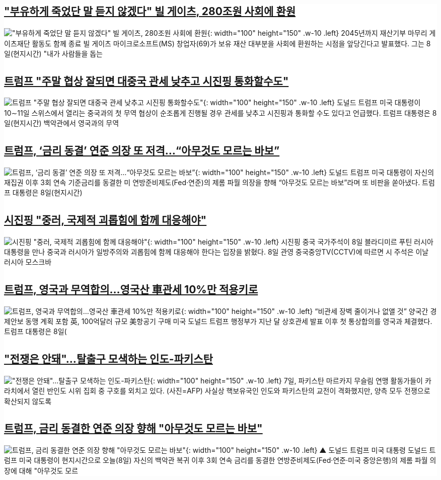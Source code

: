 ## ["부유하게 죽었단 말 듣지 않겠다" 빌 게이츠, 280조원 사회에 환원](https://n.news.naver.com/mnews/article/009/0005489355)

!["부유하게 죽었단 말 듣지 않겠다" 빌 게이츠, 280조원 사회에 환원](https://mimgnews.pstatic.net/image/origin/009/2025/05/08/5489355.jpg?type=nf220_150){: width="100" height="150" .w-10 .left}
2045년까지 재산기부 마무리 게이츠재단 활동도 함께 종료 빌 게이츠 마이크로소프트(MS) 창업자(69)가 보유 재산 대부분을 사회에 환원하는 시점을 앞당긴다고 발표했다. 그는 8일(현지시간) "내가 사람들을 돕는

## [트럼프 "주말 협상 잘되면 대중국 관세 낮추고 시진핑 통화할수도"](https://n.news.naver.com/mnews/article/005/0001775052)

![트럼프 "주말 협상 잘되면 대중국 관세 낮추고 시진핑 통화할수도"](https://mimgnews.pstatic.net/image/origin/005/2025/05/09/1775052.jpg?type=nf220_150){: width="100" height="150" .w-10 .left}
도널드 트럼프 미국 대통령이 10∼11일 스위스에서 열리는 중국과의 첫 무역 협상이 순조롭게 진행될 경우 관세를 낮추고 시진핑과 통화할 수도 있다고 언급했다. 트럼프 대통령은 8일(현지시간) 백악관에서 영국과의 무역

## [트럼프, ‘금리 동결’ 연준 의장 또 저격…“아무것도 모르는 바보”](https://n.news.naver.com/mnews/article/032/0003368396)

![트럼프, ‘금리 동결’ 연준 의장 또 저격…“아무것도 모르는 바보”](https://mimgnews.pstatic.net/image/origin/032/2025/05/09/3368396.jpg?type=nf220_150){: width="100" height="150" .w-10 .left}
도널드 트럼프 미국 대통령이 자신의 재집권 이후 3회 연속 기준금리를 동결한 미 연방준비제도(Fed·연준)의 제롬 파월 의장을 향해 “아무것도 모르는 바보”라며 또 비판을 쏟아냈다. 트럼프 대통령은 8일(현지시간)

## [시진핑 "중러, 국제적 괴롭힘에 함께 대응해야"](https://n.news.naver.com/mnews/article/277/0005589522)

![시진핑 "중러, 국제적 괴롭힘에 함께 대응해야"](https://mimgnews.pstatic.net/image/origin/277/2025/05/08/5589522.jpg?type=nf220_150){: width="100" height="150" .w-10 .left}
시진핑 중국 국가주석이 8일 블라디미르 푸틴 러시아 대통령을 만나 중국과 러시아가 일방주의와 괴롭힘에 함께 대응해야 한다는 입장을 밝혔다. 8일 관영 중국중앙TV(CCTV)에 따르면 시 주석은 이날 러시아 모스크바

## [트럼프, 영국과 무역합의…영국산 車관세 10%만 적용키로](https://n.news.naver.com/mnews/article/009/0005489361)

![트럼프, 영국과 무역합의…영국산 車관세 10%만 적용키로](https://mimgnews.pstatic.net/image/origin/009/2025/05/09/5489361.jpg?type=nf220_150){: width="100" height="150" .w-10 .left}
“비관세 장벽 줄이거나 없앨 것” 양국간 경제안보 동맹 계획 포함 英, 100억달러 규모 美항공기 구매 미국 도널드 트럼프 행정부가 지난 달 상호관세 발표 이후 첫 통상합의를 영국과 체결했다. 트럼프 대통령은 8일(

## ["전쟁은 안돼"…탈출구 모색하는 인도-파키스탄](https://n.news.naver.com/mnews/article/018/0006007876)

!["전쟁은 안돼"…탈출구 모색하는 인도-파키스탄](https://mimgnews.pstatic.net/image/origin/018/2025/05/08/6007876.jpg?type=nf220_150){: width="100" height="150" .w-10 .left}
7일, 파키스탄 마르카지 무슬림 연맹 활동가들이 카라치에서 열린 반인도 시위 집회 중 구호를 외치고 있다. (사진=AFP) 사실상 핵보유국인 인도와 파키스탄의 교전이 격화했지만, 양측 모두 전쟁으로 확산되지 않도록

## [트럼프, 금리 동결한 연준 의장 향해 "아무것도 모르는 바보"](https://n.news.naver.com/mnews/article/055/0001256267)

![트럼프, 금리 동결한 연준 의장 향해 "아무것도 모르는 바보"](https://mimgnews.pstatic.net/image/origin/055/2025/05/08/1256267.jpg?type=nf220_150){: width="100" height="150" .w-10 .left}
▲ 도널드 트럼프 미국 대통령 도널드 트럼프 미국 대통령이 현지시간으로 오늘(8일) 자신의 백악관 복귀 이후 3회 연속 금리를 동결한 연방준비제도(Fed·연준·미국 중앙은행)의 제롬 파월 의장에 대해 "아무것도 모르
